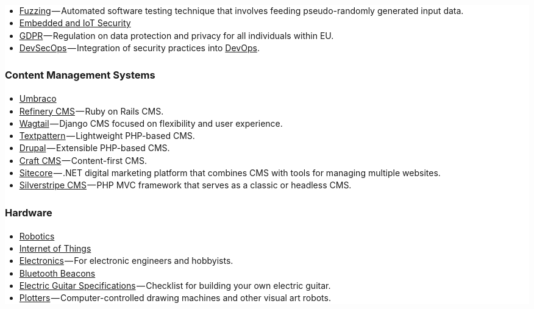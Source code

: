 -   <span id="9c7a"><a href="https://github.com/cpuu/awesome-fuzzing#readme" class="markup--anchor markup--li-anchor" title="https://github.com/cpuu/awesome-fuzzing#readme">Fuzzing</a> — Automated software testing technique that involves feeding pseudo-randomly generated input data.</span>
-   <span id="dfb4"><a href="https://github.com/fkie-cad/awesome-embedded-and-iot-security#readme" class="markup--anchor markup--li-anchor" title="https://github.com/fkie-cad/awesome-embedded-and-iot-security#readme">Embedded and IoT Security</a></span>
-   <span id="cdd3"><a href="https://github.com/bakke92/awesome-gdpr#readme" class="markup--anchor markup--li-anchor" title="https://github.com/bakke92/awesome-gdpr#readme">GDPR</a> — Regulation on data protection and privacy for all individuals within EU.</span>
-   <span id="8082"><a href="https://github.com/TaptuIT/awesome-devsecops#readme" class="markup--anchor markup--li-anchor" title="https://github.com/TaptuIT/awesome-devsecops#readme">DevSecOps</a> — Integration of security practices into <a href="https://en.wikipedia.org/wiki/DevOps" class="markup--anchor markup--li-anchor" title="https://en.wikipedia.org/wiki/DevOps">DevOps</a>.</span>

### Content Management Systems

-   <span id="b11f"><a href="https://github.com/umbraco-community/awesome-umbraco#readme" class="markup--anchor markup--li-anchor" title="https://github.com/umbraco-community/awesome-umbraco#readme">Umbraco</a></span>
-   <span id="f722"><a href="https://github.com/refinerycms-contrib/awesome-refinerycms#readme" class="markup--anchor markup--li-anchor" title="https://github.com/refinerycms-contrib/awesome-refinerycms#readme">Refinery CMS</a> — Ruby on Rails CMS.</span>
-   <span id="3024"><a href="https://github.com/springload/awesome-wagtail#readme" class="markup--anchor markup--li-anchor" title="https://github.com/springload/awesome-wagtail#readme">Wagtail</a> — Django CMS focused on flexibility and user experience.</span>
-   <span id="b893"><a href="https://github.com/drmonkeyninja/awesome-textpattern#readme" class="markup--anchor markup--li-anchor" title="https://github.com/drmonkeyninja/awesome-textpattern#readme">Textpattern</a> — Lightweight PHP-based CMS.</span>
-   <span id="9b33"><a href="https://github.com/nirgn975/awesome-drupal#readme" class="markup--anchor markup--li-anchor" title="https://github.com/nirgn975/awesome-drupal#readme">Drupal</a> — Extensible PHP-based CMS.</span>
-   <span id="438f"><a href="https://github.com/craftcms/awesome#readme" class="markup--anchor markup--li-anchor" title="https://github.com/craftcms/awesome#readme">Craft CMS</a> — Content-first CMS.</span>
-   <span id="db84"><a href="https://github.com/MartinMiles/Awesome-Sitecore#readme" class="markup--anchor markup--li-anchor" title="https://github.com/MartinMiles/Awesome-Sitecore#readme">Sitecore</a> — .NET digital marketing platform that combines CMS with tools for managing multiple websites.</span>
-   <span id="9e37"><a href="https://github.com/wernerkrauss/awesome-silverstripe-cms#readme" class="markup--anchor markup--li-anchor" title="https://github.com/wernerkrauss/awesome-silverstripe-cms#readme">Silverstripe CMS</a> — PHP MVC framework that serves as a classic or headless CMS.</span>

### Hardware

-   <span id="4c19"><a href="https://github.com/Kiloreux/awesome-robotics#readme" class="markup--anchor markup--li-anchor" title="https://github.com/Kiloreux/awesome-robotics#readme">Robotics</a></span>
-   <span id="61db"><a href="https://github.com/HQarroum/awesome-iot#readme" class="markup--anchor markup--li-anchor" title="https://github.com/HQarroum/awesome-iot#readme">Internet of Things</a></span>
-   <span id="cc29"><a href="https://github.com/kitspace/awesome-electronics#readme" class="markup--anchor markup--li-anchor" title="https://github.com/kitspace/awesome-electronics#readme">Electronics</a> — For electronic engineers and hobbyists.</span>
-   <span id="6f1c"><a href="https://github.com/rabschi/awesome-beacon#readme" class="markup--anchor markup--li-anchor" title="https://github.com/rabschi/awesome-beacon#readme">Bluetooth Beacons</a></span>
-   <span id="51c9"><a href="https://github.com/gitfrage/guitarspecs#readme" class="markup--anchor markup--li-anchor" title="https://github.com/gitfrage/guitarspecs#readme">Electric Guitar Specifications</a> — Checklist for building your own electric guitar.</span>
-   <span id="8d74"><a href="https://github.com/beardicus/awesome-plotters#readme" class="markup--anchor markup--li-anchor" title="https://github.com/beardicus/awesome-plotters#readme">Plotters</a> — Computer-controlled drawing machines and other visual art robots.</span>